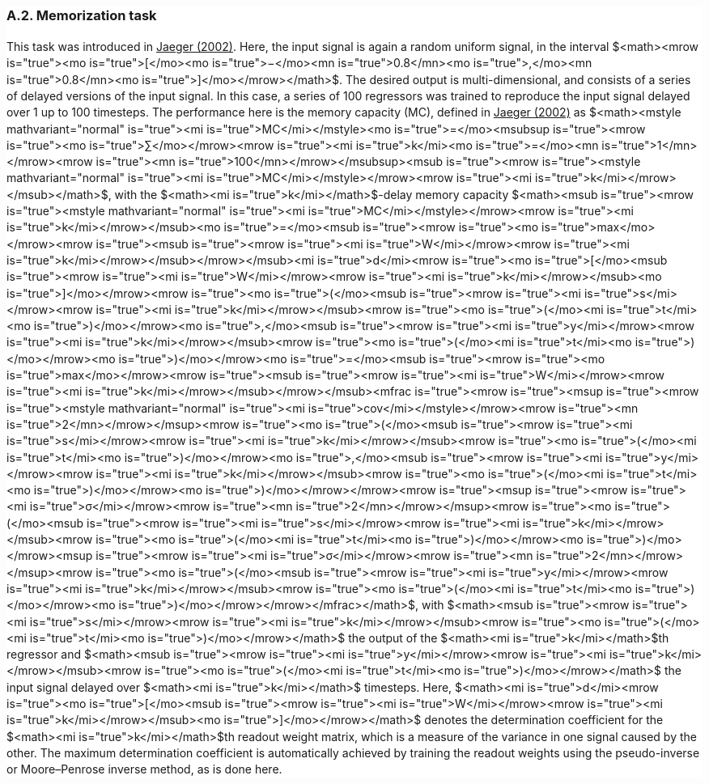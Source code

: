 ### A.2. Memorization task

This task was introduced in [Jaeger (2002)](https://www.sciencedirect.com/science/article/pii/S089360800700038X#b15). Here, the input signal is again a random uniform signal, in the interval $<math><mrow is="true"><mo is="true">[</mo><mo is="true">−</mo><mn is="true">0.8</mn><mo is="true">,</mo><mn is="true">0.8</mn><mo is="true">]</mo></mrow></math>$. The desired output is multi-dimensional, and consists of a series of delayed versions of the input signal. In this case, a series of 100 regressors was trained to reproduce the input signal delayed over 1 up to 100 timesteps. The performance here is the memory capacity (MC), defined in [Jaeger (2002)](https://www.sciencedirect.com/science/article/pii/S089360800700038X#b15) as $<math><mstyle mathvariant="normal" is="true"><mi is="true">MC</mi></mstyle><mo is="true">=</mo><msubsup is="true"><mrow is="true"><mo is="true">∑</mo></mrow><mrow is="true"><mi is="true">k</mi><mo is="true">=</mo><mn is="true">1</mn></mrow><mrow is="true"><mn is="true">100</mn></mrow></msubsup><msub is="true"><mrow is="true"><mstyle mathvariant="normal" is="true"><mi is="true">MC</mi></mstyle></mrow><mrow is="true"><mi is="true">k</mi></mrow></msub></math>$, with the $<math><mi is="true">k</mi></math>$\-delay memory capacity $<math><msub is="true"><mrow is="true"><mstyle mathvariant="normal" is="true"><mi is="true">MC</mi></mstyle></mrow><mrow is="true"><mi is="true">k</mi></mrow></msub><mo is="true">=</mo><msub is="true"><mrow is="true"><mo is="true">max</mo></mrow><mrow is="true"><msub is="true"><mrow is="true"><mi is="true">W</mi></mrow><mrow is="true"><mi is="true">k</mi></mrow></msub></mrow></msub><mi is="true">d</mi><mrow is="true"><mo is="true">[</mo><msub is="true"><mrow is="true"><mi is="true">W</mi></mrow><mrow is="true"><mi is="true">k</mi></mrow></msub><mo is="true">]</mo></mrow><mrow is="true"><mo is="true">(</mo><msub is="true"><mrow is="true"><mi is="true">s</mi></mrow><mrow is="true"><mi is="true">k</mi></mrow></msub><mrow is="true"><mo is="true">(</mo><mi is="true">t</mi><mo is="true">)</mo></mrow><mo is="true">,</mo><msub is="true"><mrow is="true"><mi is="true">y</mi></mrow><mrow is="true"><mi is="true">k</mi></mrow></msub><mrow is="true"><mo is="true">(</mo><mi is="true">t</mi><mo is="true">)</mo></mrow><mo is="true">)</mo></mrow><mo is="true">=</mo><msub is="true"><mrow is="true"><mo is="true">max</mo></mrow><mrow is="true"><msub is="true"><mrow is="true"><mi is="true">W</mi></mrow><mrow is="true"><mi is="true">k</mi></mrow></msub></mrow></msub><mfrac is="true"><mrow is="true"><msup is="true"><mrow is="true"><mstyle mathvariant="normal" is="true"><mi is="true">cov</mi></mstyle></mrow><mrow is="true"><mn is="true">2</mn></mrow></msup><mrow is="true"><mo is="true">(</mo><msub is="true"><mrow is="true"><mi is="true">s</mi></mrow><mrow is="true"><mi is="true">k</mi></mrow></msub><mrow is="true"><mo is="true">(</mo><mi is="true">t</mi><mo is="true">)</mo></mrow><mo is="true">,</mo><msub is="true"><mrow is="true"><mi is="true">y</mi></mrow><mrow is="true"><mi is="true">k</mi></mrow></msub><mrow is="true"><mo is="true">(</mo><mi is="true">t</mi><mo is="true">)</mo></mrow><mo is="true">)</mo></mrow></mrow><mrow is="true"><msup is="true"><mrow is="true"><mi is="true">σ</mi></mrow><mrow is="true"><mn is="true">2</mn></mrow></msup><mrow is="true"><mo is="true">(</mo><msub is="true"><mrow is="true"><mi is="true">s</mi></mrow><mrow is="true"><mi is="true">k</mi></mrow></msub><mrow is="true"><mo is="true">(</mo><mi is="true">t</mi><mo is="true">)</mo></mrow><mo is="true">)</mo></mrow><msup is="true"><mrow is="true"><mi is="true">σ</mi></mrow><mrow is="true"><mn is="true">2</mn></mrow></msup><mrow is="true"><mo is="true">(</mo><msub is="true"><mrow is="true"><mi is="true">y</mi></mrow><mrow is="true"><mi is="true">k</mi></mrow></msub><mrow is="true"><mo is="true">(</mo><mi is="true">t</mi><mo is="true">)</mo></mrow><mo is="true">)</mo></mrow></mrow></mfrac></math>$, with $<math><msub is="true"><mrow is="true"><mi is="true">s</mi></mrow><mrow is="true"><mi is="true">k</mi></mrow></msub><mrow is="true"><mo is="true">(</mo><mi is="true">t</mi><mo is="true">)</mo></mrow></math>$ the output of the $<math><mi is="true">k</mi></math>$th regressor and $<math><msub is="true"><mrow is="true"><mi is="true">y</mi></mrow><mrow is="true"><mi is="true">k</mi></mrow></msub><mrow is="true"><mo is="true">(</mo><mi is="true">t</mi><mo is="true">)</mo></mrow></math>$ the input signal delayed over $<math><mi is="true">k</mi></math>$ timesteps. Here, $<math><mi is="true">d</mi><mrow is="true"><mo is="true">[</mo><msub is="true"><mrow is="true"><mi is="true">W</mi></mrow><mrow is="true"><mi is="true">k</mi></mrow></msub><mo is="true">]</mo></mrow></math>$ denotes the determination coefficient for the $<math><mi is="true">k</mi></math>$th readout weight matrix, which is a measure of the variance in one signal caused by the other. The maximum determination coefficient is automatically achieved by training the readout weights using the pseudo-inverse or Moore–Penrose inverse method, as is done here.
